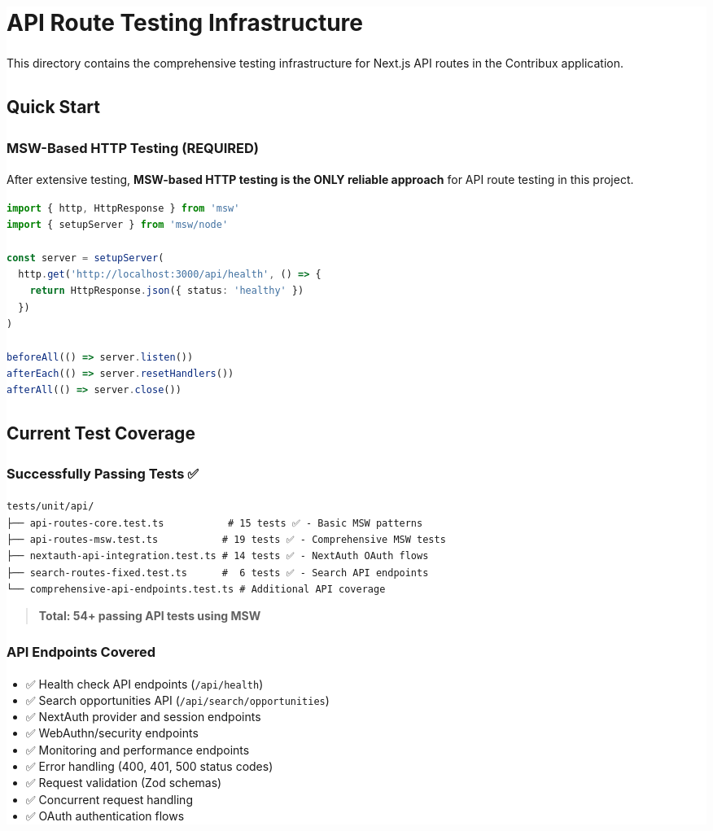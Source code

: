 # API Route Testing Infrastructure

This directory contains the comprehensive testing infrastructure for Next.js API routes in the Contribux application.

## Quick Start

### **MSW-Based HTTP Testing (REQUIRED)**

After extensive testing, **MSW-based HTTP testing is the ONLY reliable approach** for API route testing in this project.

```typescript
import { http, HttpResponse } from 'msw'
import { setupServer } from 'msw/node'

const server = setupServer(
  http.get('http://localhost:3000/api/health', () => {
    return HttpResponse.json({ status: 'healthy' })
  })
)

beforeAll(() => server.listen())
afterEach(() => server.resetHandlers())
afterAll(() => server.close())
```

## Current Test Coverage

### Successfully Passing Tests ✅

```text
tests/unit/api/
├── api-routes-core.test.ts           # 15 tests ✅ - Basic MSW patterns
├── api-routes-msw.test.ts           # 19 tests ✅ - Comprehensive MSW tests
├── nextauth-api-integration.test.ts # 14 tests ✅ - NextAuth OAuth flows
├── search-routes-fixed.test.ts      #  6 tests ✅ - Search API endpoints
└── comprehensive-api-endpoints.test.ts # Additional API coverage
```

> **Total: 54+ passing API tests using MSW**

### API Endpoints Covered

- ✅ Health check API endpoints (`/api/health`)
- ✅ Search opportunities API (`/api/search/opportunities`)
- ✅ NextAuth provider and session endpoints
- ✅ WebAuthn/security endpoints
- ✅ Monitoring and performance endpoints
- ✅ Error handling (400, 401, 500 status codes)
- ✅ Request validation (Zod schemas)
- ✅ Concurrent request handling
- ✅ OAuth authentication flows

